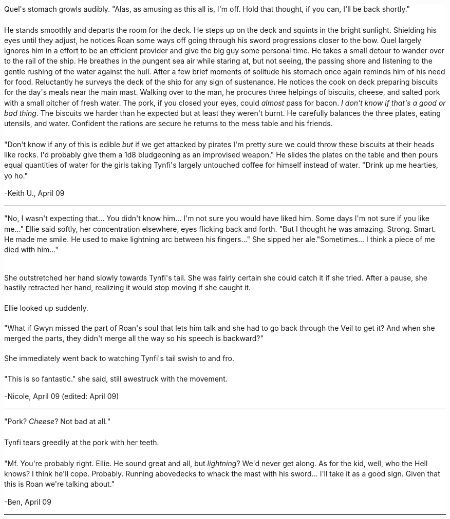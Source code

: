 Quel&apos;s stomach growls audibly. &quot;Alas, as amusing as this all is, I&apos;m off. Hold that thought, if you can, I&apos;ll be back shortly.&quot;<br><br>He stands smoothly and departs the room for the deck. He steps up on the deck and squints in the bright sunlight. Shielding his eyes until they adjust, he notices Roan some ways off going through his sword progressions closer to the bow. Quel largely ignores him in a effort to be an efficient provider and give the big guy some personal time. He takes a small detour to wander over to the rail of the ship. He breathes in the pungent sea air while staring at, but not seeing, the passing shore and listening to the gentle rushing of the water against the hull. After a few brief moments of solitude his stomach once again reminds him of his need for food. Reluctantly he surveys the deck of the ship for any sign of sustenance. He notices the cook on deck preparing biscuits for the day&apos;s meals near the main mast. Walking over to the man, he procures three helpings of biscuits, cheese, and salted pork with a small pitcher of fresh water. The pork, if you closed your eyes, could <em>almost </em>pass for bacon. <em>I don&apos;t know if that&apos;s a good or bad thing</em>. The biscuits we harder than he expected but at least they weren&apos;t burnt. He carefully balances the three plates, eating utensils, and water. Confident the rations are secure he returns to the mess table and his friends. <br><br>&quot;Don&apos;t know if any of this is edible <em>but</em> if we get attacked by pirates I&apos;m pretty sure we could throw these biscuits at their heads like rocks. I&apos;d probably give them a 1d8 bludgeoning as an improvised weapon.&quot; He slides the plates on the table and then pours equal quantities of water for the girls taking Tynfi&apos;s largely untouched coffee for himself instead of water. &quot;Drink up me hearties, yo ho.&quot;

-Keith U., April 09

---

&quot;No, I wasn&apos;t expecting that... You didn&apos;t know him... I&apos;m not sure you would have liked him. Some days I&apos;m not sure if you like me...&quot; Ellie said softly, her  concentration elsewhere, eyes flicking back and forth. &quot;But I thought he was amazing. Strong. Smart. He made me smile. He used to make lightning arc between his fingers...&quot; She sipped her ale.&quot;Sometimes... I think a piece of me died with him...&quot;<div><br><p dir="ltr" style="line-height: 1.38 ; margin-top: 0pt ; margin-bottom: 0pt">She outstretched her hand slowly towards Tynfi&apos;s tail. She was fairly certain she could catch it if she tried. After a pause, she hastily retracted her hand, realizing it would stop moving if she caught it. </p><br><p dir="ltr" style="line-height: 1.38 ; margin-top: 0pt ; margin-bottom: 0pt">Ellie looked up suddenly. </p><br><p dir="ltr" style="line-height: 1.38 ; margin-top: 0pt ; margin-bottom: 0pt">&quot;What if Gwyn missed the part of Roan&apos;s soul that lets him talk and she had to go back through the Veil to get it? And when she merged the parts, they didn&apos;t merge all the way so his speech is backward?&quot; </p><br><p dir="ltr" style="line-height: 1.38 ; margin-top: 0pt ; margin-bottom: 0pt">She immediately went back to watching Tynfi&apos;s tail swish to and fro. </p><br>&quot;This is so fantastic.&quot; she said, still awestruck with the movement.</div>

-Nicole, April 09 (edited: April 09)

---

&quot;Pork?  <em>Cheese</em>?  Not bad at all<em>.</em>&quot;<br><br>Tynfi tears greedily at the pork with her teeth.<br><br>&quot;Mf.  You&apos;re probably right. Ellie.  He sound great and all, but <em>lightning</em>?  We&apos;d never get along.  As for the kid, well, who the Hell knows?  I think he&apos;ll cope.  Probably.  Running abovedecks to whack the mast with his sword... I&apos;ll take it as a good sign.  Given that this is Roan we&apos;re talking about.&quot;<br>

-Ben, April 09

---
